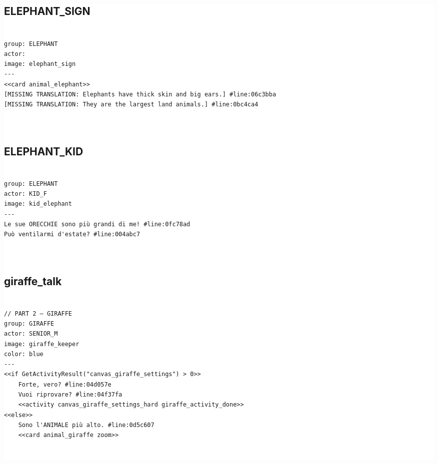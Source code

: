 </code>
</pre>
</div>

<a id="ys-node-elephant-sign"></a>

## ELEPHANT_SIGN

<div class="yarn-node" data-title="ELEPHANT_SIGN">
<pre class="yarn-code"><code>
<span class="yarn-header-dim">group: ELEPHANT</span>
<span class="yarn-header-dim">actor: </span>
<span class="yarn-header-dim">image: elephant_sign</span>
<span class="yarn-header-dim">---</span>
<span class="yarn-cmd">&lt;&lt;card animal_elephant&gt;&gt;</span>
<span class="yarn-line">[MISSING TRANSLATION: Elephants have thick skin and big ears.]</span> <span class="yarn-meta">#line:06c3bba </span>
<span class="yarn-line">[MISSING TRANSLATION: They are the largest land animals.]</span> <span class="yarn-meta">#line:0bc4ca4 </span>

</code>
</pre>
</div>

<a id="ys-node-elephant-kid"></a>

## ELEPHANT_KID

<div class="yarn-node" data-title="ELEPHANT_KID">
<pre class="yarn-code"><code>
<span class="yarn-header-dim">group: ELEPHANT</span>
<span class="yarn-header-dim">actor: KID_F</span>
<span class="yarn-header-dim">image: kid_elephant</span>
<span class="yarn-header-dim">---</span>
<span class="yarn-line">Le sue ORECCHIE sono più grandi di me!</span> <span class="yarn-meta">#line:0fc78ad </span>
<span class="yarn-line">Può ventilarmi d'estate?</span> <span class="yarn-meta">#line:004abc7 </span>


</code>
</pre>
</div>

<a id="ys-node-giraffe-talk"></a>

## giraffe_talk

<div class="yarn-node" data-title="giraffe_talk">
<pre class="yarn-code" style="--node-color:blue"><code>
<span class="yarn-header-dim">// PART 2 – GIRAFFE</span>
<span class="yarn-header-dim">group: GIRAFFE</span>
<span class="yarn-header-dim">actor: SENIOR_M</span>
<span class="yarn-header-dim">image: giraffe_keeper</span>
<span class="yarn-header-dim">color: blue</span>
<span class="yarn-header-dim">---</span>
&lt;&lt;if GetActivityResult("canvas_giraffe_settings") &gt; 0&gt;&gt;
<span class="yarn-line">    Forte, vero?</span> <span class="yarn-meta">#line:04d057e </span>
<span class="yarn-line">    Vuoi riprovare?</span> <span class="yarn-meta">#line:04f37fa </span>
    <span class="yarn-cmd">&lt;&lt;activity canvas_giraffe_settings_hard giraffe_activity_done&gt;&gt;</span>
<span class="yarn-cmd">&lt;&lt;else&gt;&gt;</span>
<span class="yarn-line">    Sono l'ANIMALE più alto.</span> <span class="yarn-meta">#line:0d5c607 </span>
    <span class="yarn-cmd">&lt;&lt;card animal_giraffe zoom&gt;&gt;</span>
